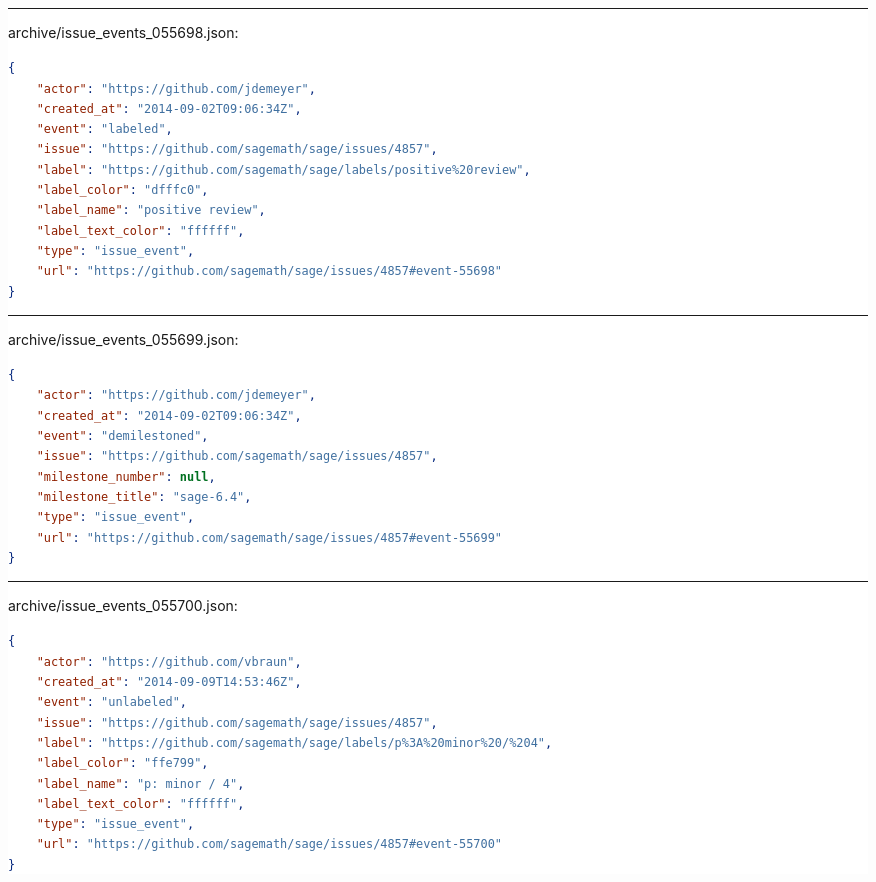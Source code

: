 

---

archive/issue_events_055698.json:
```json
{
    "actor": "https://github.com/jdemeyer",
    "created_at": "2014-09-02T09:06:34Z",
    "event": "labeled",
    "issue": "https://github.com/sagemath/sage/issues/4857",
    "label": "https://github.com/sagemath/sage/labels/positive%20review",
    "label_color": "dfffc0",
    "label_name": "positive review",
    "label_text_color": "ffffff",
    "type": "issue_event",
    "url": "https://github.com/sagemath/sage/issues/4857#event-55698"
}
```



---

archive/issue_events_055699.json:
```json
{
    "actor": "https://github.com/jdemeyer",
    "created_at": "2014-09-02T09:06:34Z",
    "event": "demilestoned",
    "issue": "https://github.com/sagemath/sage/issues/4857",
    "milestone_number": null,
    "milestone_title": "sage-6.4",
    "type": "issue_event",
    "url": "https://github.com/sagemath/sage/issues/4857#event-55699"
}
```



---

archive/issue_events_055700.json:
```json
{
    "actor": "https://github.com/vbraun",
    "created_at": "2014-09-09T14:53:46Z",
    "event": "unlabeled",
    "issue": "https://github.com/sagemath/sage/issues/4857",
    "label": "https://github.com/sagemath/sage/labels/p%3A%20minor%20/%204",
    "label_color": "ffe799",
    "label_name": "p: minor / 4",
    "label_text_color": "ffffff",
    "type": "issue_event",
    "url": "https://github.com/sagemath/sage/issues/4857#event-55700"
}
```
